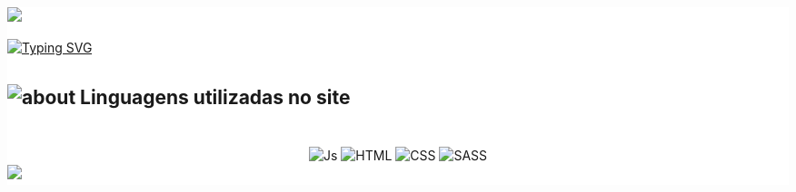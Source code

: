 <img width=100% src="https://capsule-render.vercel.app/api?type=waving&color=FFFFFF&height=120&section=header"/>


[![Typing SVG](https://readme-typing-svg.herokuapp.com/?color=FFFFFF&size=35&center=true&vCenter=true&width=1000&lines=Olá,+a+todos;Nós+somos+a+Fábrica+de+Software;Fazemos+projetos,+jogos,+simuladores+e+softwares;Localizados+no+IF+Goiano+-+Campus+Campos+Belos;Bem+Vindo!+:%29)](https://git.io/typing-svg)




## <img height="35" alt="about" src="https://cdn.discordapp.com/attachments/1074182074933715047/1075471839247224922/cpu.png">  Linguagens utilizadas no site 



<div align="center" style="display: inline_block"><br>
        <img align="center" alt="Js" height="30" width="40" src="https://raw.githubusercontent.com/devicons/devicon/master/icons/javascript/javascript-plain.svg">
        <img align="center" alt="HTML" height="30" width="40" src="https://raw.githubusercontent.com/devicons/devicon/master/icons/html5/html5-original.svg">
        <img align="center" alt="CSS" height="30" width="40" src="https://raw.githubusercontent.com/devicons/devicon/master/icons/css3/css3-original.svg">
        <img align="center" alt="SASS" height="30" width="40" src="https://cdn.jsdelivr.net/gh/devicons/devicon/icons/sass/sass-original.svg" />
    </div>


<img width=100% src="https://capsule-render.vercel.app/api?type=waving&color=FFFFFF&height=120&section=footer"/>
